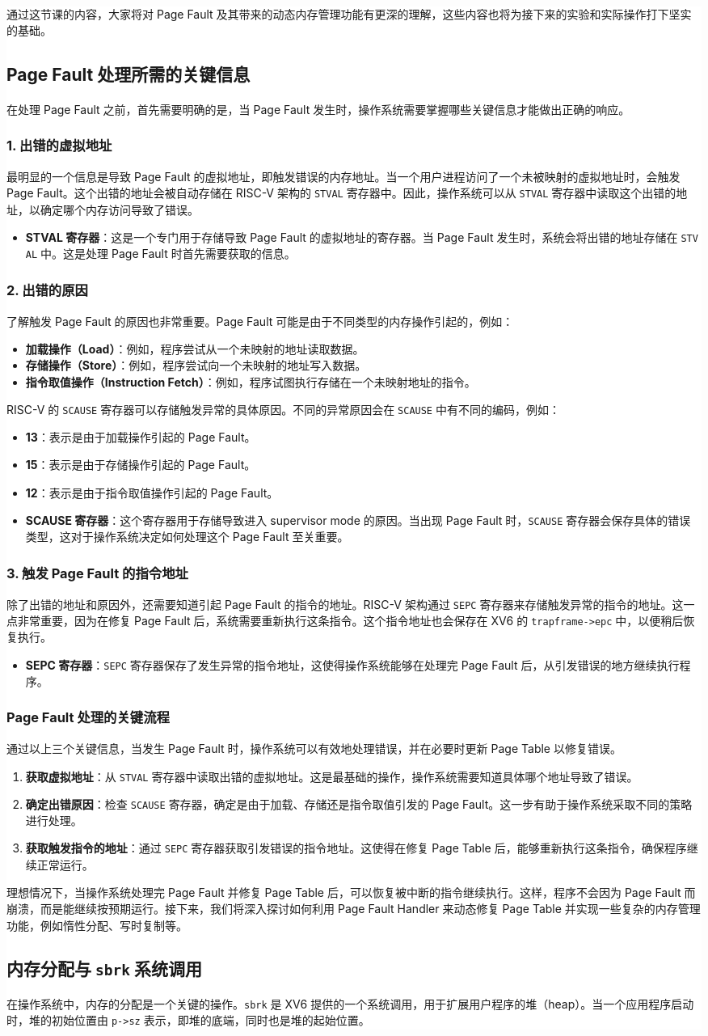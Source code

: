 通过这节课的内容，大家将对 Page Fault 及其带来的动态内存管理功能有更深的理解，这些内容也将为接下来的实验和实际操作打下坚实的基础。

## Page Fault 处理所需的关键信息

在处理 Page Fault 之前，首先需要明确的是，当 Page Fault 发生时，操作系统需要掌握哪些关键信息才能做出正确的响应。

### 1. **出错的虚拟地址**

最明显的一个信息是导致 Page Fault 的虚拟地址，即触发错误的内存地址。当一个用户进程访问了一个未被映射的虚拟地址时，会触发 Page Fault。这个出错的地址会被自动存储在 RISC-V 架构的 `STVAL` 寄存器中。因此，操作系统可以从 `STVAL` 寄存器中读取这个出错的地址，以确定哪个内存访问导致了错误。

- **STVAL 寄存器**：这是一个专门用于存储导致 Page Fault 的虚拟地址的寄存器。当 Page Fault 发生时，系统会将出错的地址存储在 `STVAL` 中。这是处理 Page Fault 时首先需要获取的信息。

### 2. **出错的原因**

了解触发 Page Fault 的原因也非常重要。Page Fault 可能是由于不同类型的内存操作引起的，例如：

- **加载操作（Load）**：例如，程序尝试从一个未映射的地址读取数据。
- **存储操作（Store）**：例如，程序尝试向一个未映射的地址写入数据。
- **指令取值操作（Instruction Fetch）**：例如，程序试图执行存储在一个未映射地址的指令。

RISC-V 的 `SCAUSE` 寄存器可以存储触发异常的具体原因。不同的异常原因会在 `SCAUSE` 中有不同的编码，例如：

- **13**：表示是由于加载操作引起的 Page Fault。
- **15**：表示是由于存储操作引起的 Page Fault。
- **12**：表示是由于指令取值操作引起的 Page Fault。

- **SCAUSE 寄存器**：这个寄存器用于存储导致进入 supervisor mode 的原因。当出现 Page Fault 时，`SCAUSE` 寄存器会保存具体的错误类型，这对于操作系统决定如何处理这个 Page Fault 至关重要。

### 3. **触发 Page Fault 的指令地址**

除了出错的地址和原因外，还需要知道引起 Page Fault 的指令的地址。RISC-V 架构通过 `SEPC` 寄存器来存储触发异常的指令的地址。这一点非常重要，因为在修复 Page Fault 后，系统需要重新执行这条指令。这个指令地址也会保存在 XV6 的 `trapframe->epc` 中，以便稍后恢复执行。

- **SEPC 寄存器**：`SEPC` 寄存器保存了发生异常的指令地址，这使得操作系统能够在处理完 Page Fault 后，从引发错误的地方继续执行程序。

### Page Fault 处理的关键流程

通过以上三个关键信息，当发生 Page Fault 时，操作系统可以有效地处理错误，并在必要时更新 Page Table 以修复错误。

1. **获取虚拟地址**：从 `STVAL` 寄存器中读取出错的虚拟地址。这是最基础的操作，操作系统需要知道具体哪个地址导致了错误。

2. **确定出错原因**：检查 `SCAUSE` 寄存器，确定是由于加载、存储还是指令取值引发的 Page Fault。这一步有助于操作系统采取不同的策略进行处理。

3. **获取触发指令的地址**：通过 `SEPC` 寄存器获取引发错误的指令地址。这使得在修复 Page Table 后，能够重新执行这条指令，确保程序继续正常运行。

理想情况下，当操作系统处理完 Page Fault 并修复 Page Table 后，可以恢复被中断的指令继续执行。这样，程序不会因为 Page Fault 而崩溃，而是能继续按预期运行。接下来，我们将深入探讨如何利用 Page Fault Handler 来动态修复 Page Table 并实现一些复杂的内存管理功能，例如惰性分配、写时复制等。

## 内存分配与 `sbrk` 系统调用

在操作系统中，内存的分配是一个关键的操作。`sbrk` 是 XV6 提供的一个系统调用，用于扩展用户程序的堆（heap）。当一个应用程序启动时，堆的初始位置由 `p->sz` 表示，即堆的底端，同时也是堆的起始位置。
